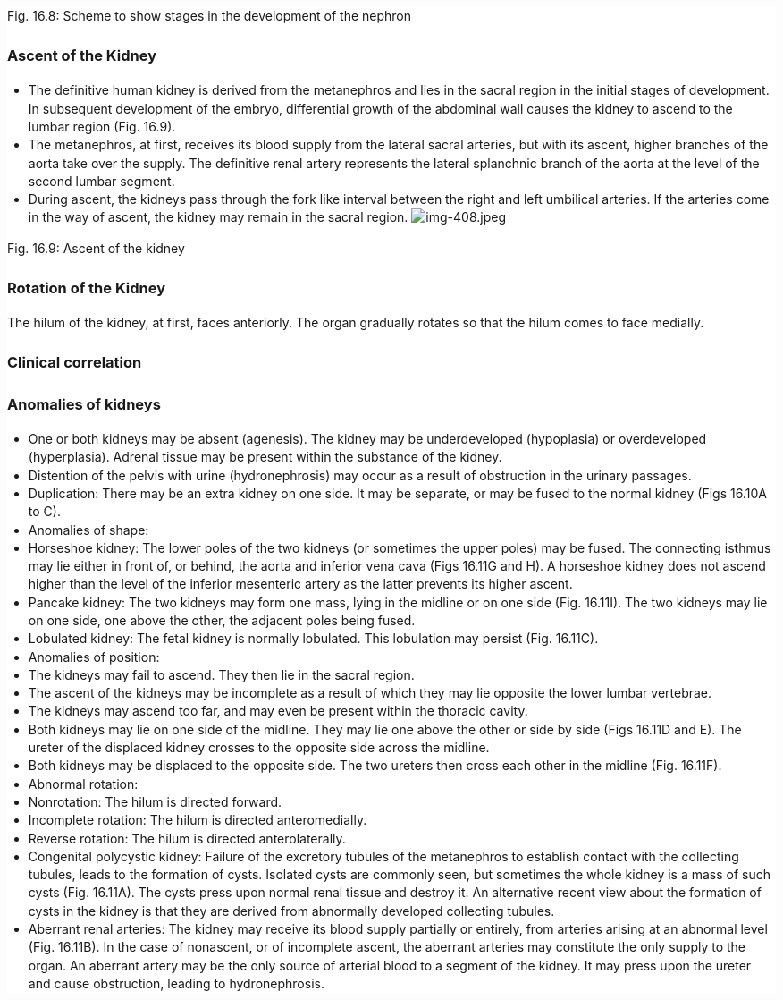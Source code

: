 Fig. 16.8: Scheme to show stages in the development of the nephron

### Ascent of the Kidney 

- The definitive human kidney is derived from the metanephros and lies in the sacral region in the initial stages of development. In subsequent development of the embryo, differential growth of the abdominal wall causes the kidney to ascend to the lumbar region (Fig. 16.9).
- The metanephros, at first, receives its blood supply from the lateral sacral arteries, but with its ascent, higher branches of the aorta take over the supply. The definitive renal artery represents the lateral splanchnic branch of the aorta at the level of the second lumbar segment.
- During ascent, the kidneys pass through the fork like interval between the right and left umbilical arteries. If the arteries come in the way of ascent, the kidney may remain in the sacral region.
![img-408.jpeg](img-408.jpeg.jpg)

Fig. 16.9: Ascent of the kidney

### Rotation of the Kidney

The hilum of the kidney, at first, faces anteriorly. The organ gradually rotates so that the hilum comes to face medially.

### Clinical correlation

### Anomalies of kidneys

- One or both kidneys may be absent (agenesis). The kidney may be underdeveloped (hypoplasia) or overdeveloped (hyperplasia). Adrenal tissue may be present within the substance of the kidney.
- Distention of the pelvis with urine (hydronephrosis) may occur as a result of obstruction in the urinary passages.
- Duplication: There may be an extra kidney on one side. It may be separate, or may be fused to the normal kidney (Figs 16.10A to C).
- Anomalies of shape:
- Horseshoe kidney: The lower poles of the two kidneys (or sometimes the upper poles) may be fused. The connecting isthmus may lie either in front of, or behind, the aorta and inferior vena cava (Figs 16.11G and H). A horseshoe kidney does not ascend higher than the level of the inferior mesenteric artery as the latter prevents its higher ascent.
- Pancake kidney: The two kidneys may form one mass, lying in the midline or on one side (Fig. 16.11I). The two kidneys may lie on one side, one above the other, the adjacent poles being fused.
- Lobulated kidney: The fetal kidney is normally lobulated. This lobulation may persist (Fig. 16.11C).
- Anomalies of position:
- The kidneys may fail to ascend. They then lie in the sacral region.
- The ascent of the kidneys may be incomplete as a result of which they may lie opposite the lower lumbar vertebrae.
- The kidneys may ascend too far, and may even be present within the thoracic cavity.
- Both kidneys may lie on one side of the midline. They may lie one above the other or side by side (Figs 16.11D and E). The ureter of the displaced kidney crosses to the opposite side across the midline.
- Both kidneys may be displaced to the opposite side. The two ureters then cross each other in the midline (Fig. 16.11F).
- Abnormal rotation:
- Nonrotation: The hilum is directed forward.
- Incomplete rotation: The hilum is directed anteromedially.
- Reverse rotation: The hilum is directed anterolaterally.
- Congenital polycystic kidney: Failure of the excretory tubules of the metanephros to establish contact with the collecting tubules, leads to the formation of cysts. Isolated cysts are commonly seen, but sometimes the whole kidney is a mass of such cysts (Fig. 16.11A). The cysts press upon normal renal tissue and destroy it. An alternative recent view about the formation of cysts in the kidney is that they are derived from abnormally developed collecting tubules.
- Aberrant renal arteries: The kidney may receive its blood supply partially or entirely, from arteries arising at an abnormal level (Fig. 16.11B). In the case of nonascent, or of incomplete ascent, the aberrant arteries may constitute the only supply to the organ. An aberrant artery may be the only source of arterial blood to a segment of the kidney. It may press upon the ureter and cause obstruction, leading to hydronephrosis.